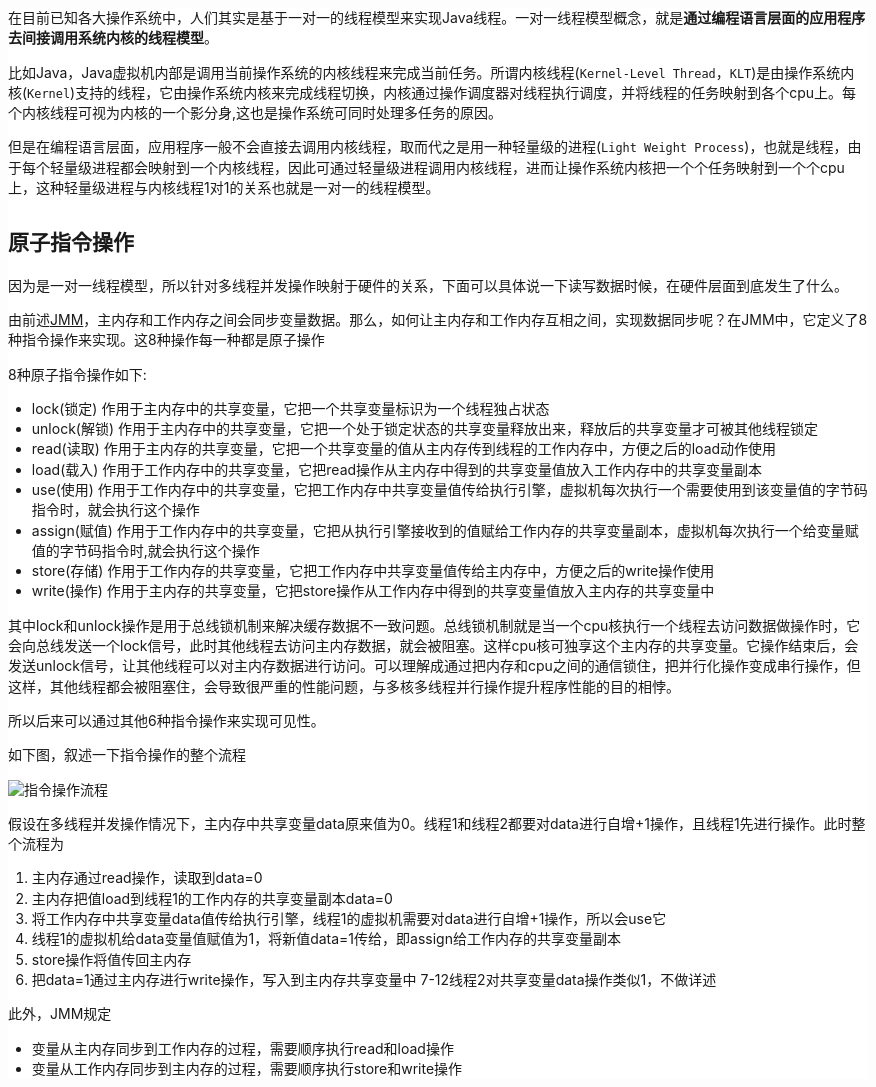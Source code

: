 在目前已知各大操作系统中，人们其实是基于一对一的线程模型来实现Java线程。一对一线程模型概念，就是**通过编程语言层面的应用程序去间接调用系统内核的线程模型**。

比如Java，Java虚拟机内部是调用当前操作系统的内核线程来完成当前任务。所谓内核线程(`Kernel-Level Thread`，`KLT`)是由操作系统内核(`Kernel`)支持的线程，它由操作系统内核来完成线程切换，内核通过操作调度器对线程执行调度，并将线程的任务映射到各个cpu上。每个内核线程可视为内核的一个影分身,这也是操作系统可同时处理多任务的原因。

但是在编程语言层面，应用程序一般不会直接去调用内核线程，取而代之是用一种轻量级的进程(`Light Weight Process`)，也就是线程，由于每个轻量级进程都会映射到一个内核线程，因此可通过轻量级进程调用内核线程，进而让操作系统内核把一个个任务映射到一个个cpu上，这种轻量级进程与内核线程1对1的关系也就是一对一的线程模型。

## 原子指令操作

因为是一对一线程模型，所以针对多线程并发操作映射于硬件的关系，下面可以具体说一下读写数据时候，在硬件层面到底发生了什么。

由前述[JMM](3489062241.html)，主内存和工作内存之间会同步变量数据。那么，如何让主内存和工作内存互相之间，实现数据同步呢？在JMM中，它定义了8种指令操作来实现。这8种操作每一种都是原子操作

8种原子指令操作如下:
* lock(锁定)
  作用于主内存中的共享变量，它把一个共享变量标识为一个线程独占状态
* unlock(解锁)
  作用于主内存中的共享变量，它把一个处于锁定状态的共享变量释放出来，释放后的共享变量才可被其他线程锁定
* read(读取)
  作用于主内存的共享变量，它把一个共享变量的值从主内存传到线程的工作内存中，方便之后的load动作使用
* load(载入)
  作用于工作内存中的共享变量，它把read操作从主内存中得到的共享变量值放入工作内存中的共享变量副本
* use(使用)
  作用于工作内存中的共享变量，它把工作内存中共享变量值传给执行引擎，虚拟机每次执行一个需要使用到该变量值的字节码指令时，就会执行这个操作
* assign(赋值)
  作用于工作内存中的共享变量，它把从执行引擎接收到的值赋给工作内存的共享变量副本，虚拟机每次执行一个给变量赋值的字节码指令时,就会执行这个操作
* store(存储)
  作用于工作内存的共享变量，它把工作内存中共享变量值传给主内存中，方便之后的write操作使用
* write(操作)
  作用于主内存的共享变量，它把store操作从工作内存中得到的共享变量值放入主内存的共享变量中

其中lock和unlock操作是用于总线锁机制来解决缓存数据不一致问题。总线锁机制就是当一个cpu核执行一个线程去访问数据做操作时，它会向总线发送一个lock信号，此时其他线程去访问主内存数据，就会被阻塞。这样cpu核可独享这个主内存的共享变量。它操作结束后，会发送unlock信号，让其他线程可以对主内存数据进行访问。可以理解成通过把内存和cpu之间的通信锁住，把并行化操作变成串行操作，但这样，其他线程都会被阻塞住，会导致很严重的性能问题，与多核多线程并行操作提升程序性能的目的相悖。

所以后来可以通过其他6种指令操作来实现可见性。

如下图，叙述一下指令操作的整个流程

![指令操作流程](img/volatile/86F235F0-EF8F-4B94-B691-BE7047B13815.png)

假设在多线程并发操作情况下，主内存中共享变量data原来值为0。线程1和线程2都要对data进行自增+1操作，且线程1先进行操作。此时整个流程为
1. 主内存通过read操作，读取到data=0
2. 主内存把值load到线程1的工作内存的共享变量副本data=0
3. 将工作内存中共享变量data值传给执行引擎，线程1的虚拟机需要对data进行自增+1操作，所以会use它
4. 线程1的虚拟机给data变量值赋值为1，将新值data=1传给，即assign给工作内存的共享变量副本
5. store操作将值传回主内存
6. 把data=1通过主内存进行write操作，写入到主内存共享变量中
   7-12线程2对共享变量data操作类似1，不做详述

此外，JMM规定

* 变量从主内存同步到工作内存的过程，需要顺序执行read和load操作
* 变量从工作内存同步到主内存的过程，需要顺序执行store和write操作
